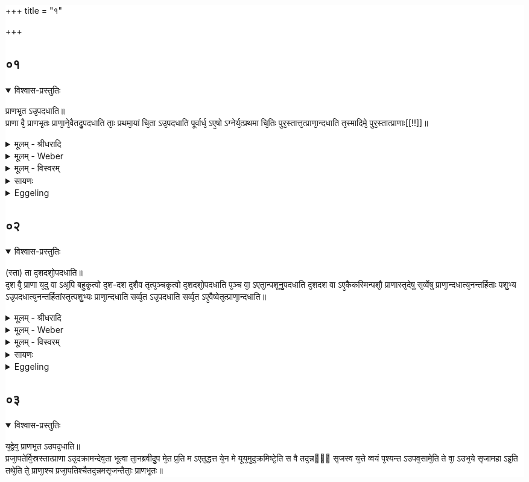 +++
title = "१"

+++


## ०१


<details open><summary>विश्वास-प्रस्तुतिः</summary>

प्राणभृ᳘त ऽउ᳘पदधाति॥  
प्राणा वै᳘ प्राणभृ᳘तः प्राणा᳘ने᳘वैतदु᳘पदधाति ताः᳘ प्रथमा᳘यां चि᳘ता ऽउ᳘पदधाति पूर्वार्ध᳘ ऽए᳘षो ऽग्नेर्य᳘त्प्रथमा चि᳘तिः पुर᳘स्तात्त᳘त्प्राणा᳘न्दधाति त᳘स्मादिमे᳘ पुर᳘स्तात्प्राणाः[[!!]]॥
</details>

<details><summary>मूलम् - श्रीधरादि</summary></details>

<details><summary>मूलम् - Weber</summary></details>

<details><summary>मूलम् - विस्वरम्</summary></details>

<details><summary>सायणः</summary></details>

<details><summary>Eggeling</summary></details>


## ०२


<details open><summary>विश्वास-प्रस्तुतिः</summary>

(स्ता) ता द᳘शदशो᳘पदधाति॥  
द᳘श वै᳘ प्राणा य᳘दु वा ऽअ᳘पि बहुकृ᳘त्वो द᳘श-दश द᳘शैव तृत्प᳘ञ्चकृ᳘त्वो द᳘शदशो᳘पदधाति प᳘ञ्च वा᳘ ऽएता᳘न्पशूनु᳘पदधाति द᳘शदश वा ऽए᳘कैकस्मिन्पशौ᳘ प्राणास्त᳘देषु स᳘र्व्वेषु प्राणा᳘न्दधात्य᳘नन्तर्हिताः पशु᳘भ्य ऽउ᳘पदधात्य᳘नन्तर्हितांस्त᳘त्पशु᳘भ्यः प्राणा᳘न्दधाति सर्व्व᳘त ऽउ᳘पदधाति सर्व्व᳘त ऽए᳘वैष्वेत᳘त्प्राणा᳘न्दधाति॥
</details>

<details><summary>मूलम् - श्रीधरादि</summary></details>

<details><summary>मूलम् - Weber</summary></details>

<details><summary>मूलम् - विस्वरम्</summary></details>

<details><summary>सायणः</summary></details>

<details><summary>Eggeling</summary></details>


## ०३


<details open><summary>विश्वास-प्रस्तुतिः</summary>

य᳘द्वेव᳘ प्राणभृ᳘त ऽउपद᳘धाति॥  
प्रजा᳘पतेर्वि᳘स्रस्तात्प्राणा ऽउ᳘दक्रामन्देव᳘ता भूत्वा ता᳘नब्रवीदु᳘प मे᳘त प्र᳘ति म ऽएत᳘द्धत्त ये᳘न मे यूय᳘मुद᳘क्रमिष्टे᳘ति स वै तद᳘न्नᳫँ᳭ सृजस्व य᳘त्ते व्वयं प᳘श्यन्त ऽउपव᳘सामे᳘ति ते वा᳘ ऽउभ᳘ये सृजामहा ऽइ᳘ति तथे᳘ति ते᳘ प्राणा᳘श्च प्रजा᳘पतिश्चैतद᳘न्नमसृजन्तैताः᳘ प्राणभृ᳘तः॥
</details>
